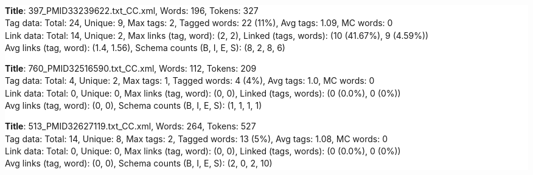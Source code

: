 **Title**:
397_PMID33239622.txt_CC.xml,
Words: 196,
Tokens: 327\
Tag data:
Total: 24,
Unique: 9,
Max tags: 2,
Tagged words: 22 (11%),
Avg tags: 1.09,
MC words: 0\
Link data:
Total: 14,
Unique: 2,
Max links (tag, word): (2, 2),
Linked (tags, words): (10 (41.67%), 9 (4.59%))\
Avg links (tag, word): (1.4, 1.56),
Schema counts (B, I, E, S): (8, 2, 8, 6)

**Title**:
760_PMID32516590.txt_CC.xml,
Words: 112,
Tokens: 209\
Tag data:
Total: 4,
Unique: 2,
Max tags: 1,
Tagged words: 4 (4%),
Avg tags: 1.0,
MC words: 0\
Link data:
Total: 0,
Unique: 0,
Max links (tag, word): (0, 0),
Linked (tags, words): (0 (0.0%), 0 (0%))\
Avg links (tag, word): (0, 0),
Schema counts (B, I, E, S): (1, 1, 1, 1)

**Title**:
513_PMID32627119.txt_CC.xml,
Words: 264,
Tokens: 527\
Tag data:
Total: 14,
Unique: 8,
Max tags: 2,
Tagged words: 13 (5%),
Avg tags: 1.08,
MC words: 0\
Link data:
Total: 0,
Unique: 0,
Max links (tag, word): (0, 0),
Linked (tags, words): (0 (0.0%), 0 (0%))\
Avg links (tag, word): (0, 0),
Schema counts (B, I, E, S): (2, 0, 2, 10)
